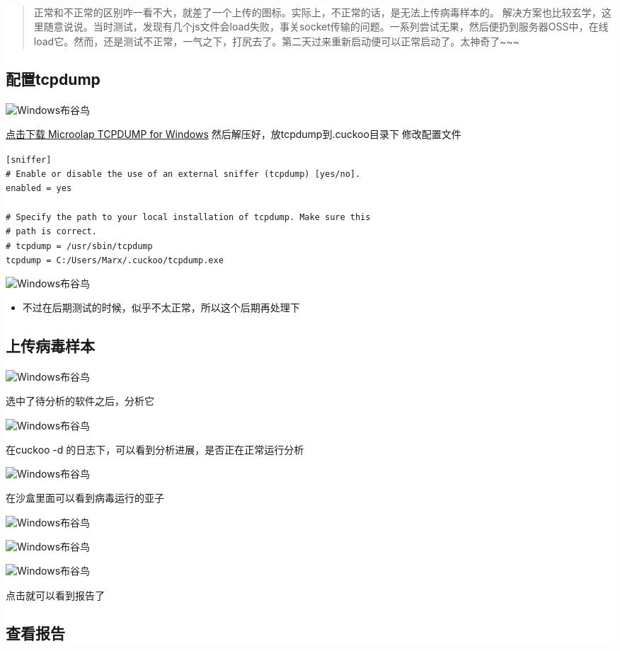>正常和不正常的区别咋一看不大，就差了一个上传的图标。实际上，不正常的话，是无法上传病毒样本的。
>解决方案也比较玄学，这里随意说说。当时测试，发现有几个js文件会load失败，事关socket传输的问题。一系列尝试无果，然后便扔到服务器OSS中，在线load它。然而，还是测试不正常，一气之下，打尻去了。第二天过来重新启动便可以正常启动了。太神奇了\~\~\~

## 配置tcpdump

![Windows布谷鸟](https://marxcbr.oss-cn-shenzhen.aliyuncs.com/HEXO/Windows%E5%B8%83%E8%B0%B7%E9%B8%9F/2c53a5839321e88597b36f80d1ef97a0.png)

[点击下载 Microolap TCPDUMP for Windows](http://www.microolap.com/products/network/tcpdump/download/)
然后解压好，放tcpdump到.cuckoo目录下
修改配置文件

```xml
[sniffer]
# Enable or disable the use of an external sniffer (tcpdump) [yes/no].
enabled = yes

# Specify the path to your local installation of tcpdump. Make sure this
# path is correct.
# tcpdump = /usr/sbin/tcpdump
tcpdump = C:/Users/Marx/.cuckoo/tcpdump.exe
```
![Windows布谷鸟](https://marxcbr.oss-cn-shenzhen.aliyuncs.com/HEXO/Windows%E5%B8%83%E8%B0%B7%E9%B8%9F/dbe6c1f710cd990aadfa60405f9bef39.png)

- 不过在后期测试的时候，似乎不太正常，所以这个后期再处理下


## 上传病毒样本

![Windows布谷鸟](https://marxcbr.oss-cn-shenzhen.aliyuncs.com/HEXO/Windows%E5%B8%83%E8%B0%B7%E9%B8%9F/e295335e4efc4610e3eb59c62f204d3f.png)


选中了待分析的软件之后，分析它

![Windows布谷鸟](https://marxcbr.oss-cn-shenzhen.aliyuncs.com/HEXO/Windows%E5%B8%83%E8%B0%B7%E9%B8%9F/4a5ee0e55599a77de2f74cf61d811618.png)


在cuckoo -d 的日志下，可以看到分析进展，是否正在正常运行分析

![Windows布谷鸟](https://marxcbr.oss-cn-shenzhen.aliyuncs.com/HEXO/Windows%E5%B8%83%E8%B0%B7%E9%B8%9F/7634dc64960f9ce8620cdc57bcdd06b1.png)

在沙盒里面可以看到病毒运行的亚子

![Windows布谷鸟](https://marxcbr.oss-cn-shenzhen.aliyuncs.com/HEXO/Windows%E5%B8%83%E8%B0%B7%E9%B8%9F/4fb7eaa2a4f392b5c3b69acdf2358bb3.png)



![Windows布谷鸟](https://marxcbr.oss-cn-shenzhen.aliyuncs.com/HEXO/Windows%E5%B8%83%E8%B0%B7%E9%B8%9F/5f15c8c3418b8869b0813378833d22e1.png)


![Windows布谷鸟](https://marxcbr.oss-cn-shenzhen.aliyuncs.com/HEXO/Windows%E5%B8%83%E8%B0%B7%E9%B8%9F/f452b3442cfd95fd9aeeb36e708a5956.png)

点击就可以看到报告了

## 查看报告

